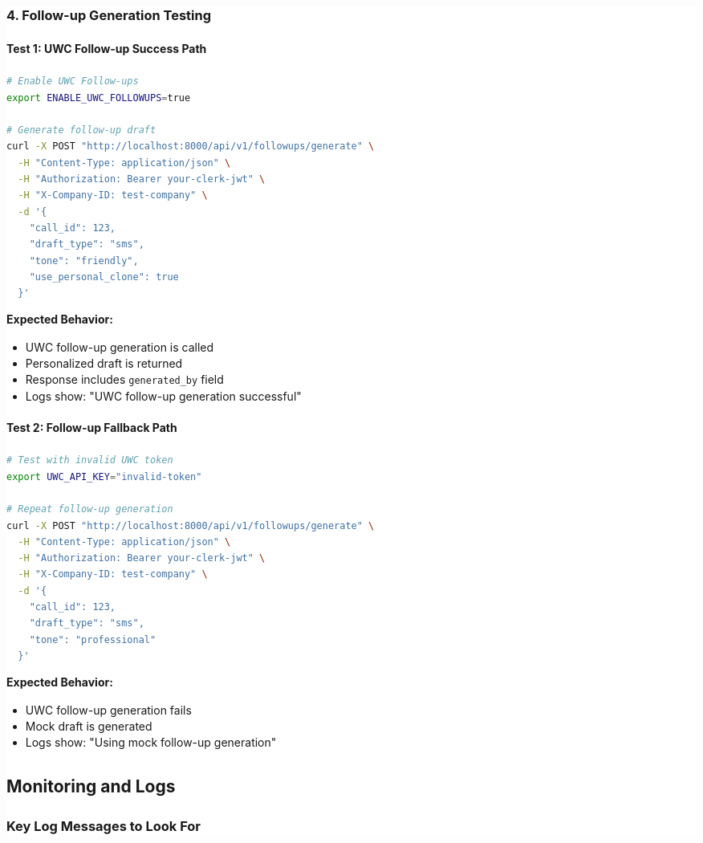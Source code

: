 ### 4. Follow-up Generation Testing

#### Test 1: UWC Follow-up Success Path
```bash
# Enable UWC Follow-ups
export ENABLE_UWC_FOLLOWUPS=true

# Generate follow-up draft
curl -X POST "http://localhost:8000/api/v1/followups/generate" \
  -H "Content-Type: application/json" \
  -H "Authorization: Bearer your-clerk-jwt" \
  -H "X-Company-ID: test-company" \
  -d '{
    "call_id": 123,
    "draft_type": "sms",
    "tone": "friendly",
    "use_personal_clone": true
  }'
```

**Expected Behavior:**
- UWC follow-up generation is called
- Personalized draft is returned
- Response includes `generated_by` field
- Logs show: "UWC follow-up generation successful"

#### Test 2: Follow-up Fallback Path
```bash
# Test with invalid UWC token
export UWC_API_KEY="invalid-token"

# Repeat follow-up generation
curl -X POST "http://localhost:8000/api/v1/followups/generate" \
  -H "Content-Type: application/json" \
  -H "Authorization: Bearer your-clerk-jwt" \
  -H "X-Company-ID: test-company" \
  -d '{
    "call_id": 123,
    "draft_type": "sms",
    "tone": "professional"
  }'
```

**Expected Behavior:**
- UWC follow-up generation fails
- Mock draft is generated
- Logs show: "Using mock follow-up generation"

## Monitoring and Logs

### Key Log Messages to Look For
